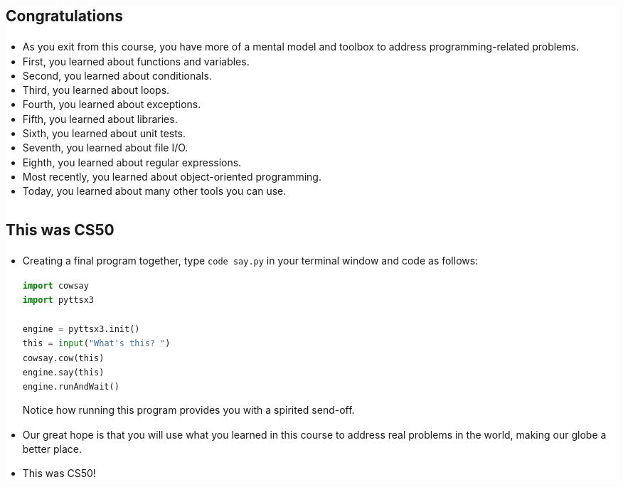 ## Congratulations

- As you exit from this course, you have more of a mental model and toolbox to address programming-related problems.
- First, you learned about functions and variables.
- Second, you learned about conditionals.
- Third, you learned about loops.
- Fourth, you learned about exceptions.
- Fifth, you learned about libraries.
- Sixth, you learned about unit tests.
- Seventh, you learned about file I/O.
- Eighth, you learned about regular expressions.
- Most recently, you learned about object-oriented programming.
- Today, you learned about many other tools you can use.

## This was CS50

- Creating a final program together, type `code say.py` in your terminal window and code as follows:

    ```python
    import cowsay
    import pyttsx3
    
    engine = pyttsx3.init()
    this = input("What's this? ")
    cowsay.cow(this)
    engine.say(this)
    engine.runAndWait()
    ```

    Notice how running this program provides you with a spirited send-off.

- Our great hope is that you will use what you learned in this course to address real problems in the world, making our globe a better place.
- This was CS50!
